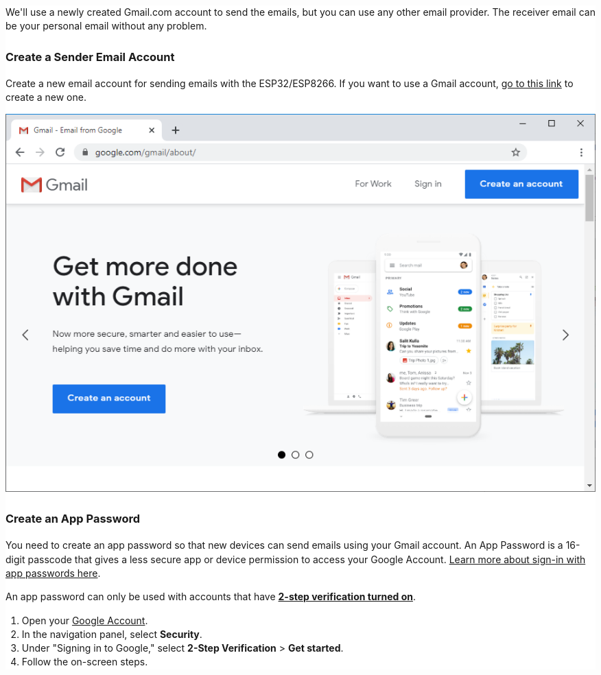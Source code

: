 We'll use a newly created Gmail.com account to send the emails, but you can use any other email provider. The receiver email can be your personal email without any problem.

### Create a Sender Email Account

Create a new email account for sending emails with the ESP32/ESP8266. If you want to use a Gmail account, [go to this link](https://www.google.com/gmail/about/) to create a new one.

![Gmail Create a new account](./assets/GMAIL-create-a-new-account.webp)

### Create an App Password

You need to create an app password so that new devices can send emails using your Gmail account. An App Password is a 16-digit passcode that gives a less secure app or device permission to access your Google Account. [Learn more about sign-in with app passwords here](https://support.google.com/accounts/answer/185833).

An app password can only be used with accounts that have **[2-step verification turned on](https://support.google.com/accounts/answer/185839)**.

1. Open your [Google Account](https://myaccount.google.com/).
1. In the navigation panel, select **Security**.
1. Under "Signing in to Google," select **2-Step Verification** > **Get started**.
1. Follow the on-screen steps.
